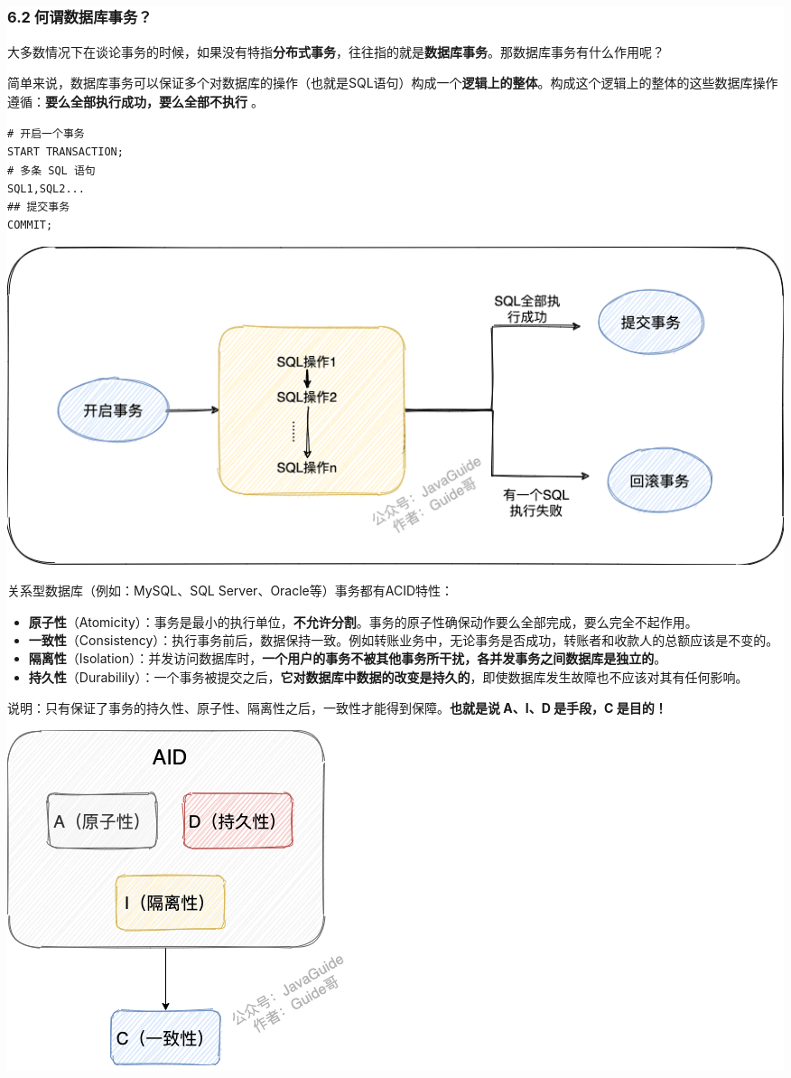 ### 6.2 何谓数据库事务？

大多数情况下在谈论事务的时候，如果没有特指**分布式事务**，往往指的就是**数据库事务**。那数据库事务有什么作用呢？

简单来说，数据库事务可以保证多个对数据库的操作（也就是SQL语句）构成一个**逻辑上的整体**。构成这个逻辑上的整体的这些数据库操作遵循：**要么全部执行成功，要么全部不执行** 。

```mysql
# 开启一个事务
START TRANSACTION;
# 多条 SQL 语句
SQL1,SQL2...
## 提交事务
COMMIT;
```

![数据库事务](MySQL.assets/数据库事务示意图.png)

关系型数据库（例如：MySQL、SQL Server、Oracle等）事务都有ACID特性：

- **原子性**（Atomicity）：事务是最小的执行单位，**不允许分割**。事务的原子性确保动作要么全部完成，要么完全不起作用。
- **一致性**（Consistency）：执行事务前后，数据保持一致。例如转账业务中，无论事务是否成功，转账者和收款人的总额应该是不变的。
- **隔离性**（Isolation）：并发访问数据库时，**一个用户的事务不被其他事务所干扰，各并发事务之间数据库是独立的**。
- **持久性**（Durabilily）：一个事务被提交之后，**它对数据库中数据的改变是持久的**，即使数据库发生故障也不应该对其有任何影响。

说明：只有保证了事务的持久性、原子性、隔离性之后，一致性才能得到保障。**也就是说 A、I、D 是手段，C 是目的！**

![AID-C](MySQL.assets/AID-_C.png)
